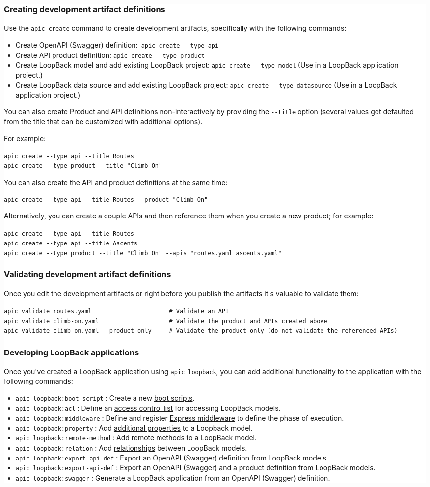 ### Creating development artifact definitions

Use the `apic create` command to create development artifacts, specifically with the following commands:

* Create OpenAPI (Swagger) definition:` apic create --type api `
* Create API product definition: `apic create --type product `
* Create LoopBack model and add existing LoopBack project: `apic create --type model` (Use in a LoopBack application project.) 
* Create LoopBack data source and add existing LoopBack project: `apic create --type datasource` (Use in a LoopBack application project.)

You can also create Product and API definitions non-interactively by providing the `--title` option
(several values get defaulted from the title that can be customized with additional options).

For example:

```
apic create --type api --title Routes
apic create --type product --title "Climb On"
```

You can also create the API and product definitions at the same time:

`apic create --type api --title Routes --product "Climb On"`

Alternatively, you can create a couple APIs and then reference them when you create a new product; for example:

```
apic create --type api --title Routes
apic create --type api --title Ascents
apic create --type product --title "Climb On" --apis "routes.yaml ascents.yaml"
```

### Validating development artifact definitions

Once you edit the development artifacts or right before you publish the artifacts it's valuable to validate them:

```
apic validate routes.yaml                      # Validate an API
apic validate climb-on.yaml                    # Validate the product and APIs created above
apic validate climb-on.yaml --product-only     # Validate the product only (do not validate the referenced APIs)
```

### Developing LoopBack applications

Once you've created a LoopBack application using `apic loopback`, you can add additional functionality to the application with the following commands:

* `apic loopback:boot-script` : Create a new [boot scripts](https://docs.strongloop.com/display/public/APIC/Defining+boot+scripts).
* `apic loopback:acl` : Define an [access control list](https://docs.strongloop.com/display/public/APIC/Controlling+data+access) for accessing LoopBack models.
* `apic loopback:middleware` : Define and register [Express middleware](https://docs.strongloop.com/display/public/APIC/Defining+middleware) to define the phase of execution.
* `apic loopback:property` : Add [additional properties](https://docs.strongloop.com/display/public/APIC/Customizing+models) to a Loopback model.
* `apic loopback:remote-method` : Add [remote methods](https://docs.strongloop.com/display/APIC/Using+LoopBack+with+IBM+API+Connect) to a LoopBack model.
* `apic loopback:relation` : Add [relationships](https://docs.strongloop.com/display/APIC/Creating+model+relations) between LoopBack models.
* `apic loopback:export-api-def` : Export an OpenAPI (Swagger) definition from LoopBack models.
* `apic loopback:export-api-def` : Export an OpenAPI (Swagger) and a product definition from LoopBack models.
* `apic loopback:swagger` : Generate a LoopBack application from an OpenAPI (Swagger) definition.
